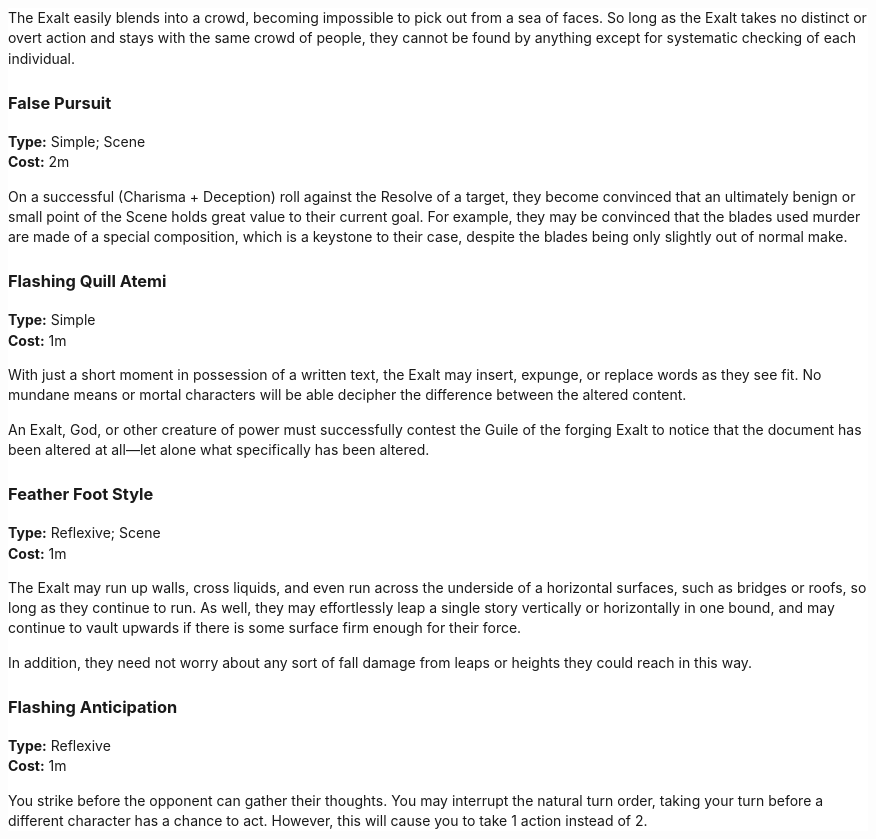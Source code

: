 The Exalt easily blends into a crowd, becoming impossible to pick out
from a sea of faces. So long as the Exalt takes no distinct or overt
action and stays with the same crowd of people, they cannot be found by
anything except for systematic checking of each individual.

### False Pursuit

**Type:** Simple; Scene  
**Cost:** 2m

On a successful (Charisma + Deception) roll against the Resolve of a
target, they become convinced that an ultimately benign or small point
of the Scene holds great value to their current goal. For example, they
may be convinced that the blades used murder are made of a special
composition, which is a keystone to their case, despite the blades being
only slightly out of normal make.

### Flashing Quill Atemi

**Type:** Simple  
**Cost:** 1m

With just a short moment in possession of a written text, the Exalt may
insert, expunge, or replace words as they see fit. No mundane means or
mortal characters will be able decipher the difference between the
altered content.

An Exalt, God, or other creature of power must successfully contest the
Guile of the forging Exalt to notice that the document has been altered
at all—let alone what specifically has been altered.

### Feather Foot Style

**Type:** Reflexive; Scene  
**Cost:** 1m

The Exalt may run up walls, cross liquids, and even run across the
underside of a horizontal surfaces, such as bridges or roofs, so long as
they continue to run. As well, they may effortlessly leap a single story
vertically or horizontally in one bound, and may continue to vault
upwards if there is some surface firm enough for their force.

In addition, they need not worry about any sort of fall damage from
leaps or heights they could reach in this way.

### Flashing Anticipation

**Type:** Reflexive  
**Cost:** 1m

You strike before the opponent can gather their thoughts. You may
interrupt the natural turn order, taking your turn before a different
character has a chance to act. However, this will cause you to take 1
action instead of 2.
